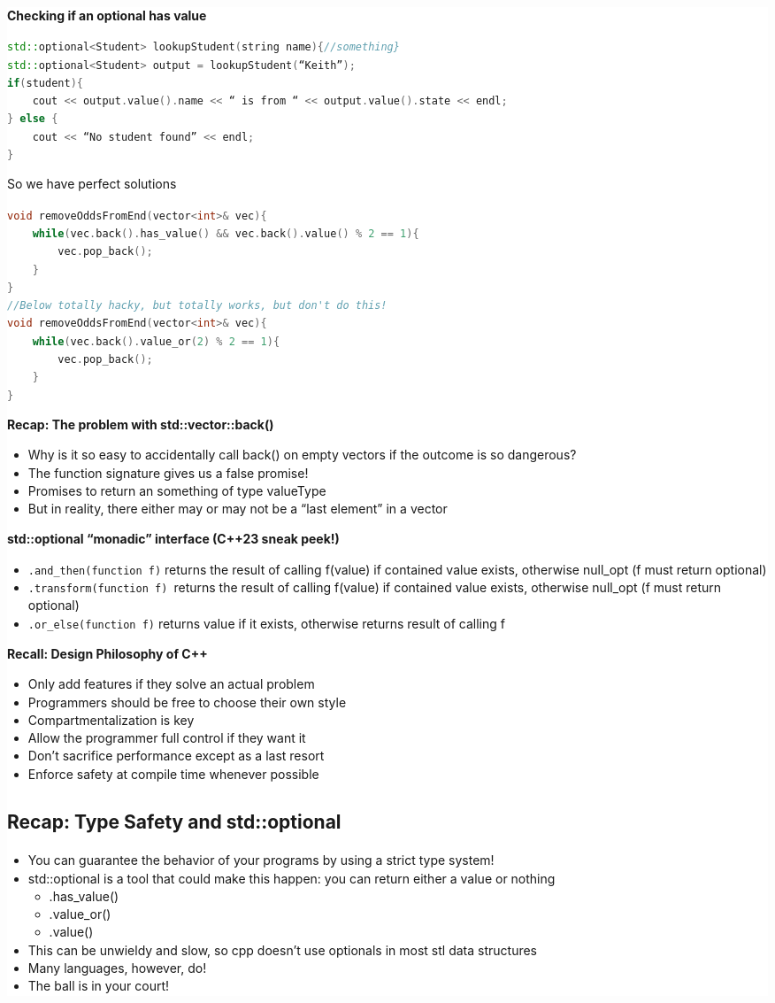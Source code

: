 **Checking if an optional has value**

```c++
std::optional<Student> lookupStudent(string name){//something}
std::optional<Student> output = lookupStudent(“Keith”);
if(student){
    cout << output.value().name << “ is from “ << output.value().state << endl;
} else {
    cout << “No student found” << endl;
}
```

So we have perfect solutions

```c++
void removeOddsFromEnd(vector<int>& vec){
    while(vec.back().has_value() && vec.back().value() % 2 == 1){
        vec.pop_back();
    }
}
//Below totally hacky, but totally works, but don't do this!
void removeOddsFromEnd(vector<int>& vec){
    while(vec.back().value_or(2) % 2 == 1){
        vec.pop_back();
    }
}
```

**Recap: The problem with std::vector::back()**

- Why is it so easy to accidentally call back() on empty  vectors if the outcome is so dangerous? 
- The function signature gives us a false promise! 
- Promises to return an something of type valueType 
- But in reality, there either may or may not be a “last element”  in a vector

**std::optional “monadic” interface (C++23 sneak peek!)**

- `.and_then(function f)` returns the result of calling f(value) if contained value exists,  otherwise null_opt (f must return optional) 
- `.transform(function f) `returns the result of calling f(value) if contained value exists,  otherwise null_opt (f must return optional) 
- `.or_else(function f)` returns value if it exists, otherwise returns result of calling f

**Recall: Design Philosophy of C++**

- Only add features if they solve an actual problem
- Programmers should be free to choose their own style
- Compartmentalization is key 
- Allow the programmer full control if they want it
- Don’t sacrifice performance except as a last resort
- Enforce safety at compile time whenever possible

## Recap: Type Safety and std::optional

- You can guarantee the behavior of your programs by using a strict type  system! 
- std::optional is a tool that could make this happen: you can return either a  value or nothing
  - .has_value() 
  - .value_or() 
  - .value() 
- This can be unwieldy and slow, so cpp doesn’t use optionals in most stl data  structures
- Many languages, however, do! 
- The ball is in your court!
